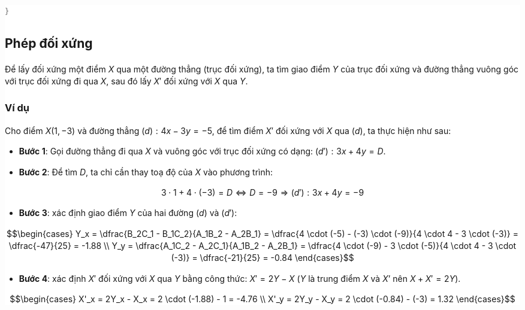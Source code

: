 ```cpp
}
```

## Phép đối xứng
Để lấy đối xứng một điểm $X$ qua một đường thẳng (trục đối xứng), ta tìm giao điểm $Y$ của trục đối xứng và đường thẳng vuông góc với trục đối xứng đi qua $X$, sau đó lấy $X'$ đối xứng với $X$ qua $Y$.

### Ví dụ
Cho điểm $X(1,-3)$ và đường thẳng $(d):4x-3y=-5$, để tìm điểm $X'$ đối xứng với $X$ qua $(d)$, ta thực hiện như sau:

- **Bước 1**: Gọi đường thẳng đi qua $X$ và vuông góc với trục đối xứng có dạng: $(d'):3x + 4y = D$.

- **Bước 2**: Để tìm $D$, ta chỉ cần thay toạ độ của $X$ vào phương trình:

$$3 \cdot 1 + 4 \cdot (-3) = D \iff D = -9 \Rightarrow (d'):3x + 4y = -9$$

- **Bước 3**: xác định giao điểm $Y$ của hai đường $(d)$ và $(d')$:

$$\begin{cases}
Y_x = \dfrac{B_2C_1 - B_1C_2}{A_1B_2 - A_2B_1} =
\dfrac{4 \cdot (-5) - (-3) \cdot (-9)}{4 \cdot 4 - 3 \cdot (-3)} =
\dfrac{-47}{25} = -1.88 \\
Y_y = \dfrac{A_1C_2 - A_2C_1}{A_1B_2 - A_2B_1} = 
\dfrac{4 \cdot (-9) - 3 \cdot (-5)}{4 \cdot 4 - 3 \cdot (-3)} =
\dfrac{-21}{25} = -0.84
\end{cases}$$

- **Bước 4**: xác định $X'$ đối xứng với $X$ qua $Y$ bằng công thức:
$X' = 2Y - X$ ($Y$ là trung điểm $X$ và $X’$ nên $X + X' = 2Y$).

$$\begin{cases}
X'_x = 2Y_x - X_x = 2 \cdot (-1.88) - 1 = -4.76 \\
X'_y = 2Y_y - X_y = 2 \cdot (-0.84) - (-3) = 1.32
\end{cases}$$
